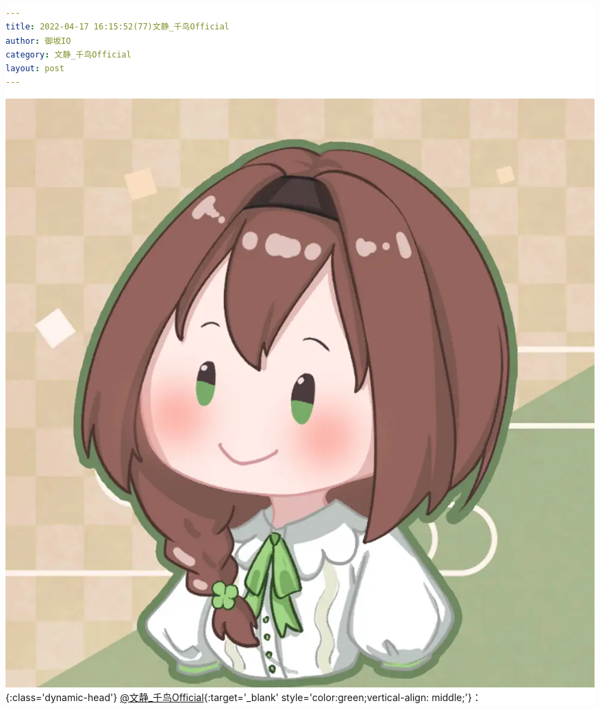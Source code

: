 ```yaml
---
title: 2022-04-17 16:15:52(77)文静_千鸟Official
author: 御坂IO
category: 文静_千鸟Official
layout: post
---
```


![img](/images/ac7482ed1b9a7f203dc68c0c4a77c488a27b108a.jpg){:class='dynamic-head'}
[@文静_千鸟Official](https://space.bilibili.com/667526012/dynamic){:target='_blank' style='color:green;vertical-align: middle;'}：

